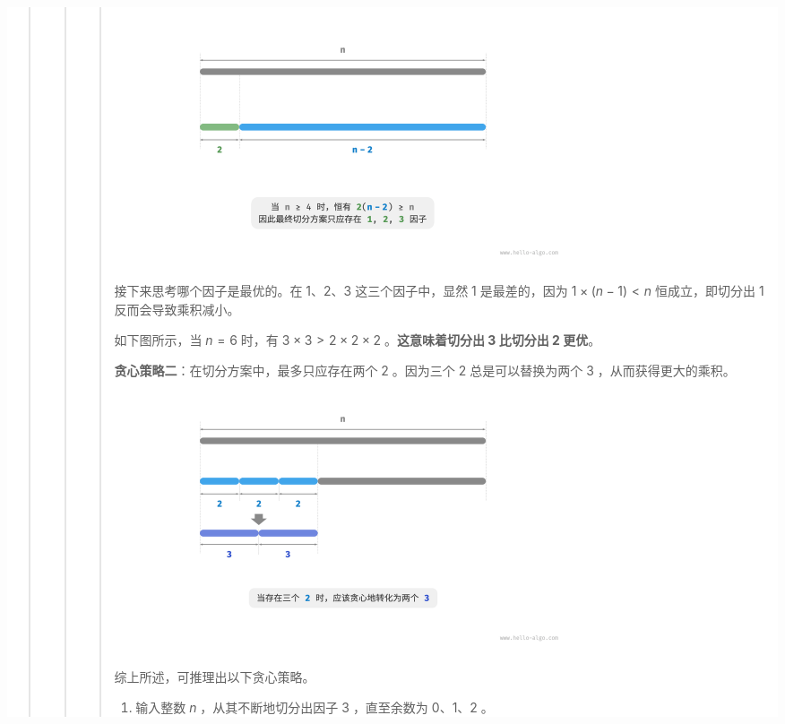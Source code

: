 >   >    > <img src="Greedy.assets/max_product_cutting_greedy_infer1.png" alt="切分导致乘积变大" style="zoom:50%;" />
>   >    >
>   >    > 接下来思考哪个因子是最优的。在 $1$、$2$、$3$ 这三个因子中，显然 $1$ 是最差的，因为 $1 \times (n-1) < n$ 恒成立，即切分出 $1$ 反而会导致乘积减小。
>   >    >
>   >    > 如下图所示，当 $n = 6$ 时，有 $3 \times 3 > 2 \times 2 \times 2$ 。**这意味着切分出 $3$ 比切分出 $2$ 更优**。
>   >    >
>   >    > **贪心策略二**：在切分方案中，最多只应存在两个 $2$ 。因为三个 $2$ 总是可以替换为两个 $3$ ，从而获得更大的乘积。
>   >    >
>   >    > <img src="Greedy.assets/max_product_cutting_greedy_infer2.png" alt="最优切分因子" style="zoom:50%;" />
>   >    >
>   >    > 综上所述，可推理出以下贪心策略。
>   >    >
>   >    > 1. 输入整数 $n$ ，从其不断地切分出因子 $3$ ，直至余数为 $0$、$1$、$2$ 。